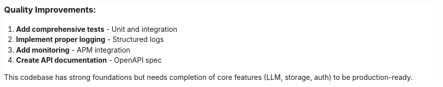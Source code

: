### Quality Improvements:
1. **Add comprehensive tests** - Unit and integration
2. **Implement proper logging** - Structured logs
3. **Add monitoring** - APM integration
4. **Create API documentation** - OpenAPI spec

This codebase has strong foundations but needs completion of core features (LLM, storage, auth) to be production-ready.